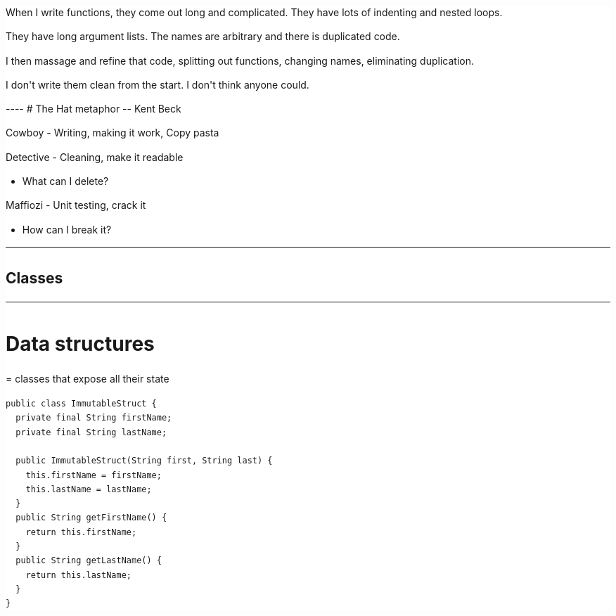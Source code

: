 When I write functions, they come out long and complicated.
They have lots of indenting and nested loops.

<div class="fragment">

They have long argument lists.
The names are arbitrary and there is duplicated code.
</div>

<div class="fragment">

I then massage and refine that code, splitting out functions, changing names, eliminating duplication.
</div>


<div class="fragment">

I don't write them clean from the start.
I don't think anyone could.
</div>
----
# The Hat metaphor
 -- Kent Beck

Cowboy - Writing, making it work, Copy pasta

Detective - Cleaning, make it readable
- What can I delete?

Maffiozi - Unit testing, crack it
- How can I break it?


---
## Classes

----
# Data structures

= classes that expose all their state

```
public class ImmutableStruct {
  private final String firstName;
  private final String lastName;
  
  public ImmutableStruct(String first, String last) {
    this.firstName = firstName;
    this.lastName = lastName;
  }
  public String getFirstName() {
    return this.firstName;
  }
  public String getLastName() {
    return this.lastName;
  }
}
```
